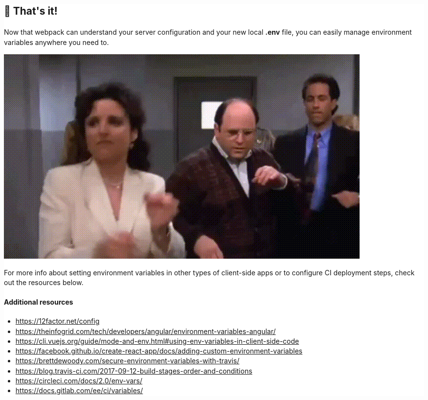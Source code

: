 ## 🎉 That's it!

Now that webpack can understand your server configuration and your new local **.env** file, you can easily manage environment variables anywhere you need to.

![We did it!](./seinfeld-dance.gif)

For more info about setting environment variables in other types of client-side apps or to configure CI deployment steps, check out the resources below.

#### Additional resources

- https://12factor.net/config
- https://theinfogrid.com/tech/developers/angular/environment-variables-angular/
- https://cli.vuejs.org/guide/mode-and-env.html#using-env-variables-in-client-side-code
- https://facebook.github.io/create-react-app/docs/adding-custom-environment-variables
- https://brettdewoody.com/secure-environment-variables-with-travis/
- https://blog.travis-ci.com/2017-09-12-build-stages-order-and-conditions
- https://circleci.com/docs/2.0/env-vars/
- https://docs.gitlab.com/ee/ci/variables/
